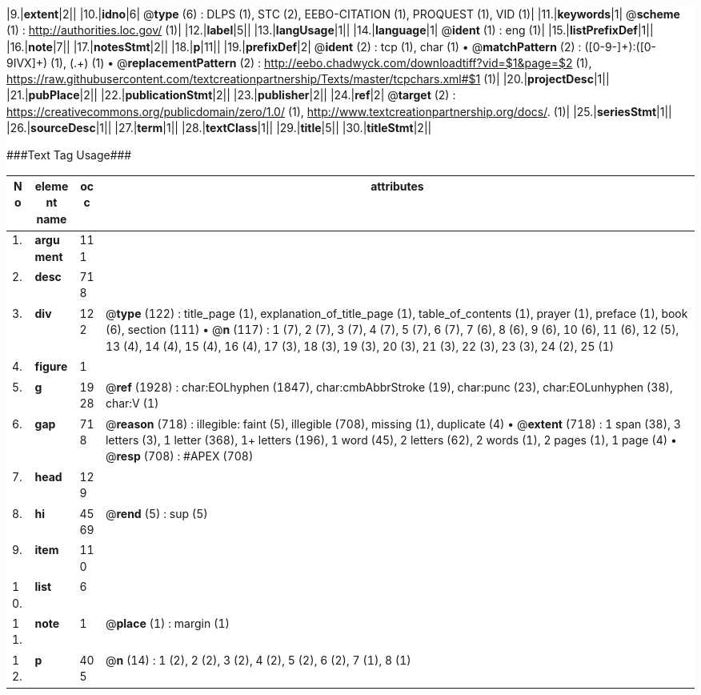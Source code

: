 |9.|__extent__|2||
|10.|__idno__|6| @__type__ (6) : DLPS (1), STC (2), EEBO-CITATION (1), PROQUEST (1), VID (1)|
|11.|__keywords__|1| @__scheme__ (1) : http://authorities.loc.gov/ (1)|
|12.|__label__|5||
|13.|__langUsage__|1||
|14.|__language__|1| @__ident__ (1) : eng (1)|
|15.|__listPrefixDef__|1||
|16.|__note__|7||
|17.|__notesStmt__|2||
|18.|__p__|11||
|19.|__prefixDef__|2| @__ident__ (2) : tcp (1), char (1)  •  @__matchPattern__ (2) : ([0-9\-]+):([0-9IVX]+) (1), (.+) (1)  •  @__replacementPattern__ (2) : http://eebo.chadwyck.com/downloadtiff?vid=$1&page=$2 (1), https://raw.githubusercontent.com/textcreationpartnership/Texts/master/tcpchars.xml#$1 (1)|
|20.|__projectDesc__|1||
|21.|__pubPlace__|2||
|22.|__publicationStmt__|2||
|23.|__publisher__|2||
|24.|__ref__|2| @__target__ (2) : https://creativecommons.org/publicdomain/zero/1.0/ (1), http://www.textcreationpartnership.org/docs/. (1)|
|25.|__seriesStmt__|1||
|26.|__sourceDesc__|1||
|27.|__term__|1||
|28.|__textClass__|1||
|29.|__title__|5||
|30.|__titleStmt__|2||


###Text Tag Usage###

|No|element name|occ|attributes|
|---|---|---|---|
|1.|__argument__|111||
|2.|__desc__|718||
|3.|__div__|122| @__type__ (122) : title_page (1), explanation_of_title_page (1), table_of_contents (1), prayer (1), preface (1), book (6), section (111)  •  @__n__ (117) : 1 (7), 2 (7), 3 (7), 4 (7), 5 (7), 6 (7), 7 (6), 8 (6), 9 (6), 10 (6), 11 (6), 12 (5), 13 (4), 14 (4), 15 (4), 16 (4), 17 (3), 18 (3), 19 (3), 20 (3), 21 (3), 22 (3), 23 (3), 24 (2), 25 (1)|
|4.|__figure__|1||
|5.|__g__|1928| @__ref__ (1928) : char:EOLhyphen (1847), char:cmbAbbrStroke (19), char:punc (23), char:EOLunhyphen (38), char:V (1)|
|6.|__gap__|718| @__reason__ (718) : illegible: faint (5), illegible (708), missing (1), duplicate (4)  •  @__extent__ (718) : 1 span (38), 3 letters (3), 1 letter (368), 1+ letters (196), 1 word (45), 2 letters (62), 2 words (1), 2 pages (1), 1 page (4)  •  @__resp__ (708) : #APEX (708)|
|7.|__head__|129||
|8.|__hi__|4569| @__rend__ (5) : sup (5)|
|9.|__item__|110||
|10.|__list__|6||
|11.|__note__|1| @__place__ (1) : margin (1)|
|12.|__p__|405| @__n__ (14) : 1 (2), 2 (2), 3 (2), 4 (2), 5 (2), 6 (2), 7 (1), 8 (1)|